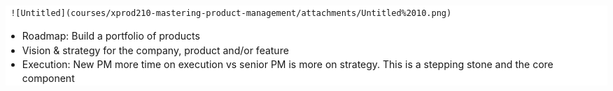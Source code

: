 	 ![Untitled](courses/xprod210-mastering-product-management/attachments/Untitled%2010.png)

- Roadmap: Build a portfolio of products
- Vision & strategy for the company, product and/or feature
- Execution: New PM more time on execution vs senior PM is more on strategy. This is a stepping stone and the core component
